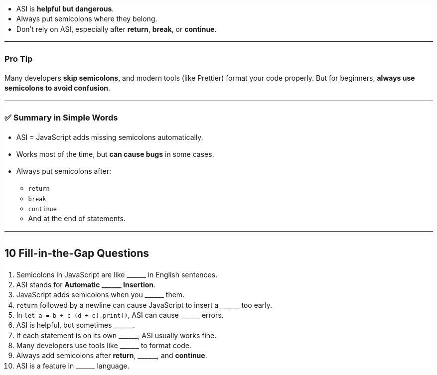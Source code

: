* ASI is **helpful but dangerous**.
* Always put semicolons where they belong.
* Don’t rely on ASI, especially after **return**, **break**, or **continue**.

---

### **Pro Tip**

Many developers **skip semicolons**, and modern tools (like Prettier) format your code properly. But for beginners, **always use semicolons to avoid confusion**.

---

### ✅ **Summary in Simple Words**

* ASI = JavaScript adds missing semicolons automatically.
* Works most of the time, but **can cause bugs** in some cases.
* Always put semicolons after:

  * `return`
  * `break`
  * `continue`
  * And at the end of statements.

---

## **10 Fill-in-the-Gap Questions**

1. Semicolons in JavaScript are like \_\_\_\_\_\_ in English sentences.
2. ASI stands for **Automatic \_\_\_\_\_\_ Insertion**.
3. JavaScript adds semicolons when you \_\_\_\_\_\_ them.
4. `return` followed by a newline can cause JavaScript to insert a \_\_\_\_\_\_ too early.
5. In `let a = b + c (d + e).print()`, ASI can cause \_\_\_\_\_\_ errors.
6. ASI is helpful, but sometimes \_\_\_\_\_\_.
7. If each statement is on its own \_\_\_\_\_\_, ASI usually works fine.
8. Many developers use tools like \_\_\_\_\_\_ to format code.
9. Always add semicolons after **return**, \_\_\_\_\_\_, and **continue**.
10. ASI is a feature in \_\_\_\_\_\_ language.